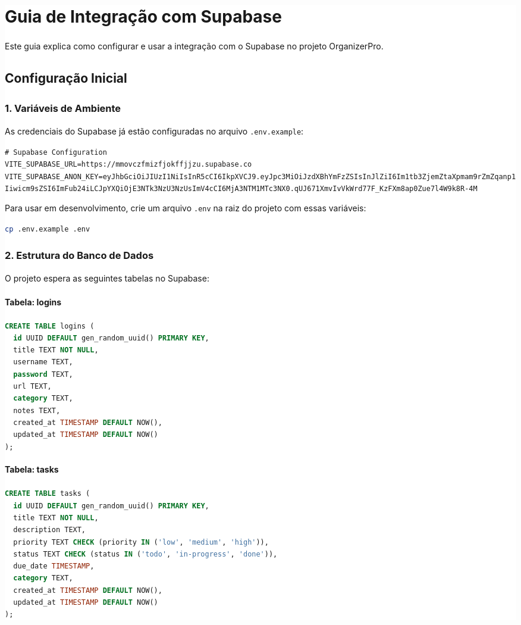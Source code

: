 # Guia de Integração com Supabase

Este guia explica como configurar e usar a integração com o Supabase no projeto OrganizerPro.

## Configuração Inicial

### 1. Variáveis de Ambiente

As credenciais do Supabase já estão configuradas no arquivo `.env.example`:

```env
# Supabase Configuration
VITE_SUPABASE_URL=https://mmovczfmizfjokffjjzu.supabase.co
VITE_SUPABASE_ANON_KEY=eyJhbGciOiJIUzI1NiIsInR5cCI6IkpXVCJ9.eyJpc3MiOiJzdXBhYmFzZSIsInJlZiI6Im1tb3ZjemZtaXpmam9rZmZqanp1Iiwicm9sZSI6ImFub24iLCJpYXQiOjE3NTk3NzU3NzUsImV4cCI6MjA3NTM1MTc3NX0.qUJ671XmvIvVkWrd77F_KzFXm8ap0Zue7l4W9k8R-4M
```

Para usar em desenvolvimento, crie um arquivo `.env` na raiz do projeto com essas variáveis:

```bash
cp .env.example .env
```

### 2. Estrutura do Banco de Dados

O projeto espera as seguintes tabelas no Supabase:

#### Tabela: logins
```sql
CREATE TABLE logins (
  id UUID DEFAULT gen_random_uuid() PRIMARY KEY,
  title TEXT NOT NULL,
  username TEXT,
  password TEXT,
  url TEXT,
  category TEXT,
  notes TEXT,
  created_at TIMESTAMP DEFAULT NOW(),
  updated_at TIMESTAMP DEFAULT NOW()
);
```

#### Tabela: tasks
```sql
CREATE TABLE tasks (
  id UUID DEFAULT gen_random_uuid() PRIMARY KEY,
  title TEXT NOT NULL,
  description TEXT,
  priority TEXT CHECK (priority IN ('low', 'medium', 'high')),
  status TEXT CHECK (status IN ('todo', 'in-progress', 'done')),
  due_date TIMESTAMP,
  category TEXT,
  created_at TIMESTAMP DEFAULT NOW(),
  updated_at TIMESTAMP DEFAULT NOW()
);
```
